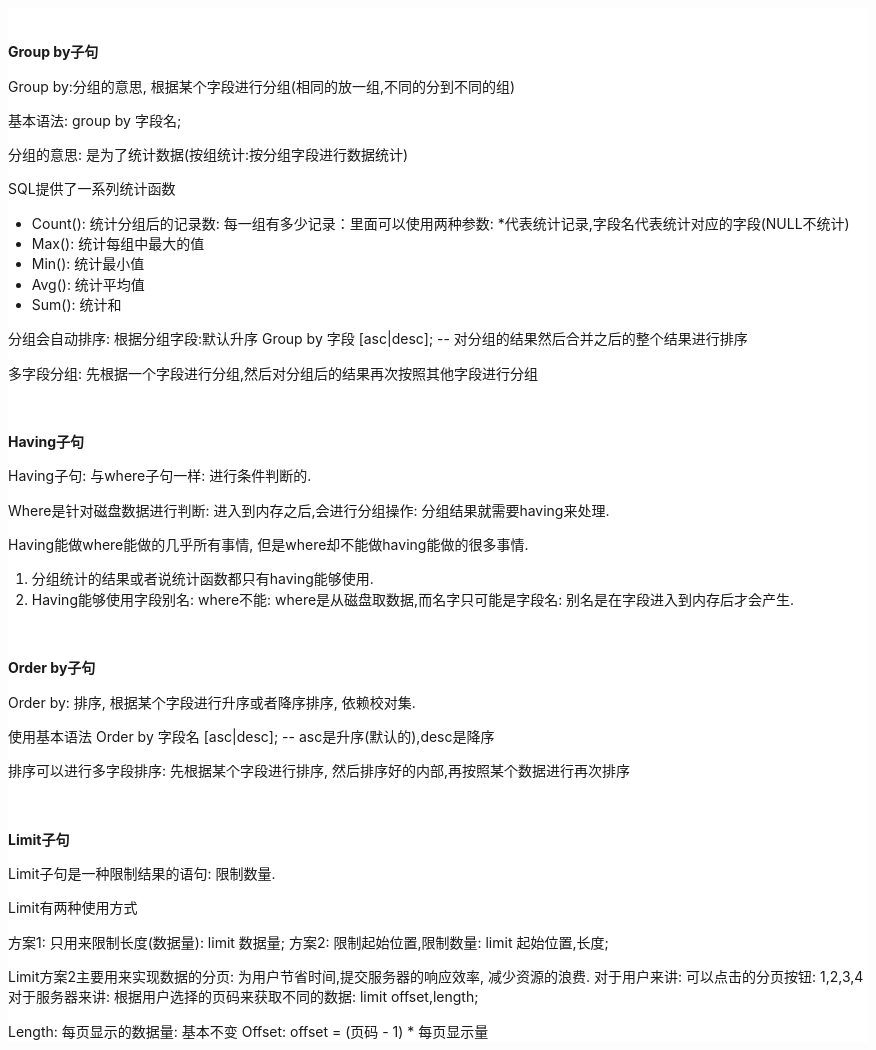 <br>

**Group by子句**

Group by:分组的意思, 根据某个字段进行分组(相同的放一组,不同的分到不同的组)

基本语法: group  by 字段名;

分组的意思: 是为了统计数据(按组统计:按分组字段进行数据统计)

SQL提供了一系列统计函数
+ Count(): 统计分组后的记录数: 每一组有多少记录：里面可以使用两种参数: *代表统计记录,字段名代表统计对应的字段(NULL不统计)
+ Max():	统计每组中最大的值
+ Min(): 统计最小值
+ Avg(): 统计平均值
+ Sum(): 统计和

分组会自动排序: 根据分组字段:默认升序
Group by 字段 [asc|desc];	-- 对分组的结果然后合并之后的整个结果进行排序

多字段分组: 先根据一个字段进行分组,然后对分组后的结果再次按照其他字段进行分组

<br>

**Having子句**

Having子句: 与where子句一样: 进行条件判断的.

Where是针对磁盘数据进行判断: 进入到内存之后,会进行分组操作: 分组结果就需要having来处理.

Having能做where能做的几乎所有事情, 但是where却不能做having能做的很多事情.

1.	分组统计的结果或者说统计函数都只有having能够使用.
2.	Having能够使用字段别名: where不能: where是从磁盘取数据,而名字只可能是字段名: 别名是在字段进入到内存后才会产生.

<br>

**Order by子句**

Order by: 排序, 根据某个字段进行升序或者降序排序, 依赖校对集.

使用基本语法
Order by 字段名 [asc|desc]; -- asc是升序(默认的),desc是降序

排序可以进行多字段排序: 先根据某个字段进行排序, 然后排序好的内部,再按照某个数据进行再次排序

<br>

**Limit子句**

Limit子句是一种限制结果的语句: 限制数量.

Limit有两种使用方式

方案1: 只用来限制长度(数据量): limit 数据量;
方案2: 限制起始位置,限制数量: limit 起始位置,长度;

Limit方案2主要用来实现数据的分页: 为用户节省时间,提交服务器的响应效率, 减少资源的浪费.
对于用户来讲: 可以点击的分页按钮: 1,2,3,4
对于服务器来讲: 根据用户选择的页码来获取不同的数据: limit offset,length;

Length: 每页显示的数据量: 基本不变
Offset: offset = (页码 - 1) * 每页显示量
<br>

